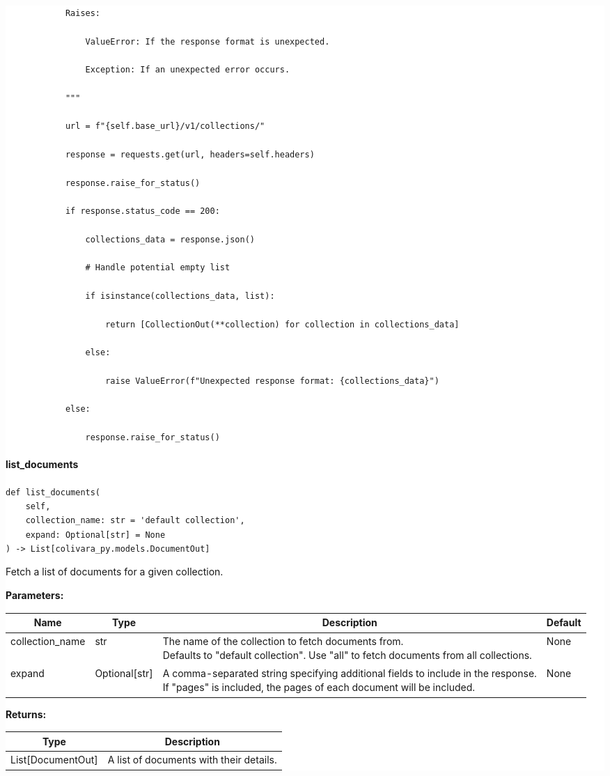                 Raises:

                    ValueError: If the response format is unexpected.

                    Exception: If an unexpected error occurs.

                """

                url = f"{self.base_url}/v1/collections/"

                response = requests.get(url, headers=self.headers)

                response.raise_for_status()

                if response.status_code == 200:

                    collections_data = response.json()

                    # Handle potential empty list

                    if isinstance(collections_data, list):

                        return [CollectionOut(**collection) for collection in collections_data]

                    else:

                        raise ValueError(f"Unexpected response format: {collections_data}")

                else:

                    response.raise_for_status()

    
#### list_documents

```python3
def list_documents(
    self,
    collection_name: str = 'default collection',
    expand: Optional[str] = None
) -> List[colivara_py.models.DocumentOut]
```

Fetch a list of documents for a given collection.

**Parameters:**

| Name | Type | Description | Default |
|---|---|---|---|
| collection_name | str | The name of the collection to fetch documents from.<br>Defaults to "default collection". Use "all" to fetch documents from all collections. | None |
| expand | Optional[str] | A comma-separated string specifying additional fields to include in the response.<br>If "pages" is included, the pages of each document will be included. | None |

**Returns:**

| Type | Description |
|---|---|
| List[DocumentOut] | A list of documents with their details. |
